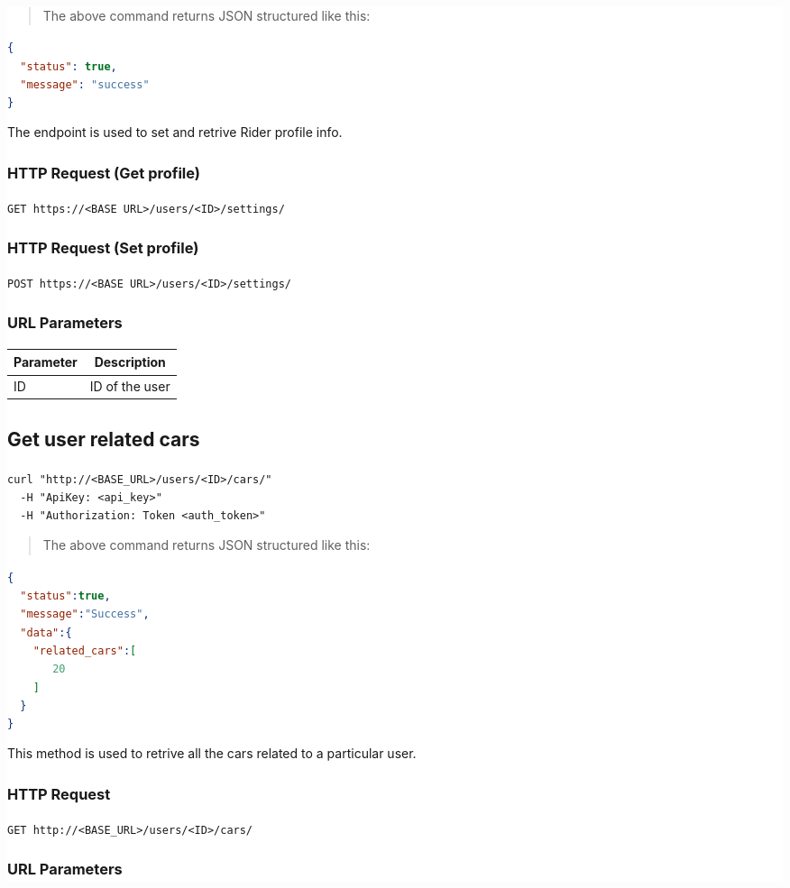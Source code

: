 > The above command returns JSON structured like this:

```json
{
  "status": true,
  "message": "success"
}
```

The endpoint is used to set and retrive Rider profile info.

### HTTP Request (Get profile)

`GET https://<BASE URL>/users/<ID>/settings/`

### HTTP Request (Set profile)

`POST https://<BASE URL>/users/<ID>/settings/`

### URL Parameters

Parameter | Description
----------|------------
ID | ID of the user

## Get user related cars

```shell
curl "http://<BASE_URL>/users/<ID>/cars/"
  -H "ApiKey: <api_key>"
  -H "Authorization: Token <auth_token>"
```

> The above command returns JSON structured like this:

```json
{
  "status":true,
  "message":"Success",
  "data":{
    "related_cars":[
       20
    ]
  }
}
```

This method is used to retrive all the cars related to a particular user.

### HTTP Request

`GET http://<BASE_URL>/users/<ID>/cars/`

### URL Parameters
